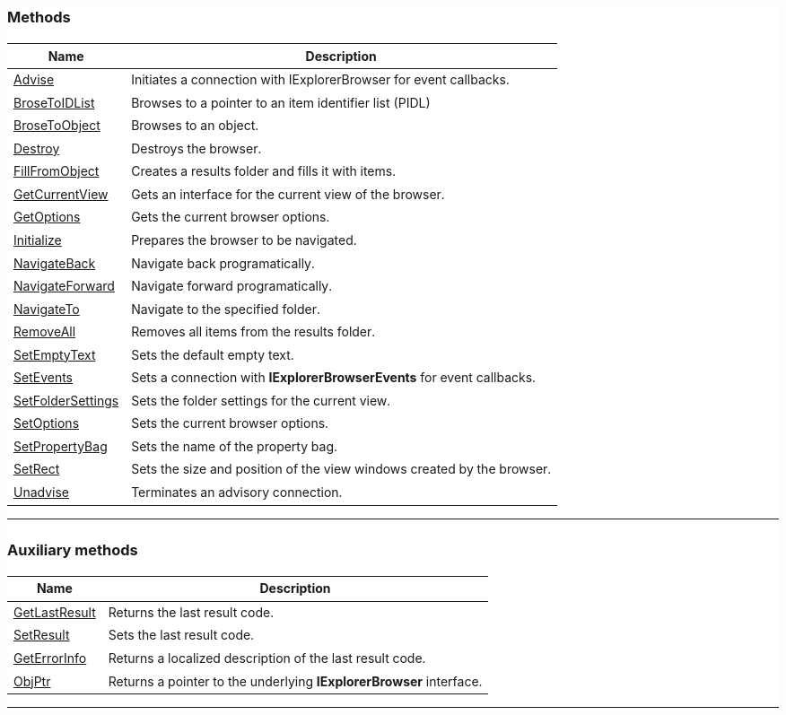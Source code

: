 
### Methods
| Name       | Description |
| ---------- | ----------- |
| [Advise](#advise) | Initiates a connection with IExplorerBrowser for event callbacks. |
| [BroseToIDList](#browsetoidlist) | Browses to a pointer to an item identifier list (PIDL) |
| [BroseToObject](#browsetoobject) | Browses to an object. |
| [Destroy](#destroy) | Destroys the browser. |
| [FillFromObject](#fillfromobject) | Creates a results folder and fills it with items. |
| [GetCurrentView](#getcurrentview) | Gets an interface for the current view of the browser. |
| [GetOptions](#getoptions) | Gets the current browser options. |
| [Initialize](#initialize) | Prepares the browser to be navigated. |
| [NavigateBack](#navigateback) | Navigate back programatically.  |
| [NavigateForward](#navigateforward) | Navigate forward programatically. |
| [NavigateTo](#navigateto) | Navigate to the specified folder. |
| [RemoveAll](#removeall) | Removes all items from the results folder. |
| [SetEmptyText](#setemptytext) | Sets the default empty text. |
| [SetEvents](#setevents) | Sets a connection with **IExplorerBrowserEvents** for event callbacks. |
| [SetFolderSettings](#setfoldersettings) | Sets the folder settings for the current view. |
| [SetOptions](#setoptions) | Sets the current browser options. |
| [SetPropertyBag](#setpropertybag) | Sets the name of the property bag. |
| [SetRect](#setrect) | Sets the size and position of the view windows created by the browser. |
| [Unadvise](#unadvise) | Terminates an advisory connection. |

---

### Auxiliary methods

| Name       | Description |
| ---------- | ----------- |
| [GetLastResult](#getlastresult) | Returns the last result code. |
| [SetResult](#setresult) | Sets the last result code. |
| [GetErrorInfo](#geterrorinfo) | Returns a localized description of the last result code. |
| [ObjPtr](#objptr) | Returns a pointer to the underlying **IExplorerBrowser** interface. |

---
